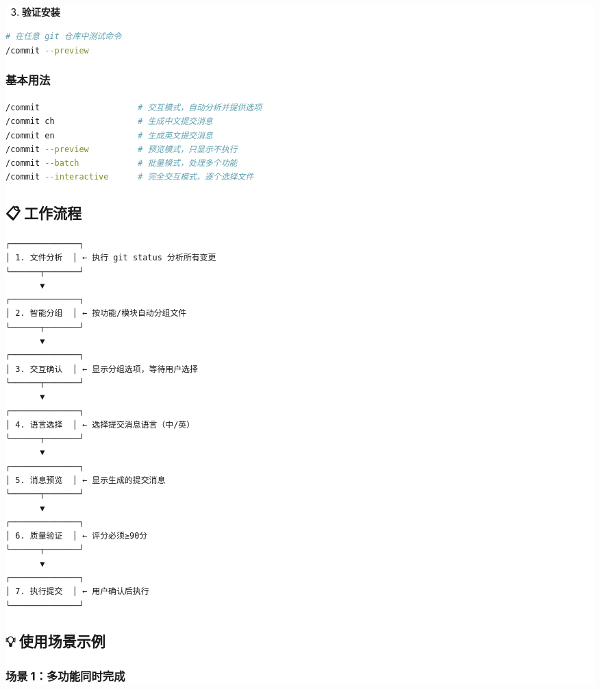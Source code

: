 3. **验证安装**
```bash
# 在任意 git 仓库中测试命令
/commit --preview
```

### 基本用法

```bash
/commit                    # 交互模式，自动分析并提供选项
/commit ch                 # 生成中文提交消息
/commit en                 # 生成英文提交消息
/commit --preview          # 预览模式，只显示不执行
/commit --batch            # 批量模式，处理多个功能
/commit --interactive      # 完全交互模式，逐个选择文件
```

## 📋 工作流程

```
┌──────────────┐
│ 1. 文件分析  │ ← 执行 git status 分析所有变更
└──────┬───────┘
       ▼
┌──────────────┐
│ 2. 智能分组  │ ← 按功能/模块自动分组文件
└──────┬───────┘
       ▼
┌──────────────┐
│ 3. 交互确认  │ ← 显示分组选项，等待用户选择
└──────┬───────┘
       ▼
┌──────────────┐
│ 4. 语言选择  │ ← 选择提交消息语言（中/英）
└──────┬───────┘
       ▼
┌──────────────┐
│ 5. 消息预览  │ ← 显示生成的提交消息
└──────┬───────┘
       ▼
┌──────────────┐
│ 6. 质量验证  │ ← 评分必须≥90分
└──────┬───────┘
       ▼
┌──────────────┐
│ 7. 执行提交  │ ← 用户确认后执行
└──────────────┘
```

## 💡 使用场景示例

### 场景 1：多功能同时完成
